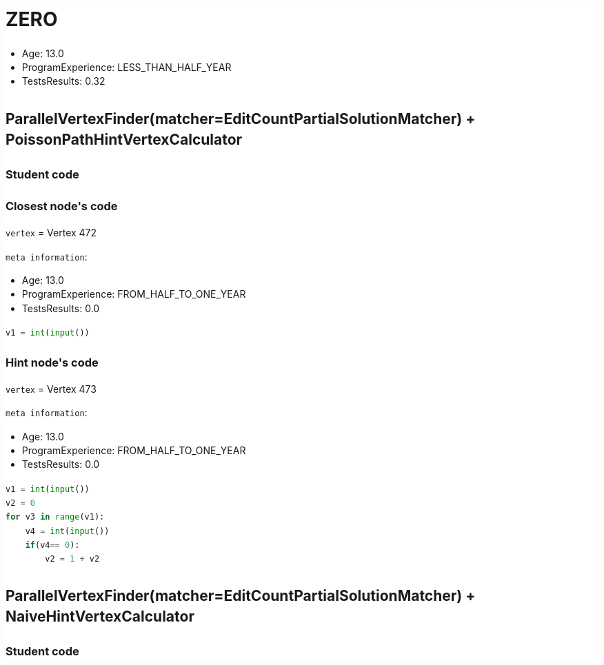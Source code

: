 # ZERO

* Age: 13.0
* ProgramExperience: LESS_THAN_HALF_YEAR
* TestsResults: 0.32



## ParallelVertexFinder(matcher=EditCountPartialSolutionMatcher) + PoissonPathHintVertexCalculator

### Student code
```python

```

### Closest node's code
`vertex` = Vertex 472

`meta information`:
* Age: 13.0
* ProgramExperience: FROM_HALF_TO_ONE_YEAR
* TestsResults: 0.0


```python
v1 = int(input())


```

### Hint node's code 
`vertex` = Vertex 473

`meta information`:
* Age: 13.0
* ProgramExperience: FROM_HALF_TO_ONE_YEAR
* TestsResults: 0.0


```python
v1 = int(input())
v2 = 0
for v3 in range(v1):
    v4 = int(input())
    if(v4== 0):
        v2 = 1 + v2

```
## ParallelVertexFinder(matcher=EditCountPartialSolutionMatcher) + NaiveHintVertexCalculator

### Student code
```python

```
